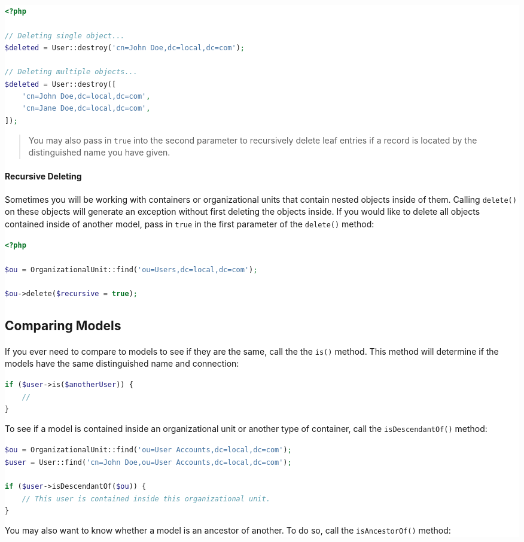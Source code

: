 ```php
<?php

// Deleting single object...
$deleted = User::destroy('cn=John Doe,dc=local,dc=com');

// Deleting multiple objects...
$deleted = User::destroy([
    'cn=John Doe,dc=local,dc=com',
    'cn=Jane Doe,dc=local,dc=com',
]);
```

> You may also pass in `true` into the second parameter to recursively delete
> leaf entries if a record is located by the distinguished name you have given.

#### Recursive Deleting

Sometimes you will be working with containers or organizational units that contain nested objects
inside of them. Calling `delete()` on these objects will generate an exception without first
deleting the objects inside. If you would like to delete all objects contained inside of
another model, pass in `true` in the first parameter of the `delete()` method:

```php
<?php

$ou = OrganizationalUnit::find('ou=Users,dc=local,dc=com');

$ou->delete($recursive = true);
```

## Comparing Models

If you ever need to compare to models to see if they are the same, call the the `is()` method.
This method will determine if the models have the same distinguished name and connection:

```php
if ($user->is($anotherUser)) {
    //
}
```

To see if a model is contained inside an organizational unit or another type of
container, call the `isDescendantOf()` method:

```php
$ou = OrganizationalUnit::find('ou=User Accounts,dc=local,dc=com');
$user = User::find('cn=John Doe,ou=User Accounts,dc=local,dc=com');

if ($user->isDescendantOf($ou)) {
    // This user is contained inside this organizational unit.
}
```

You may also want to know whether a model is an ancestor of another. To
do so, call the `isAncestorOf()` method:
